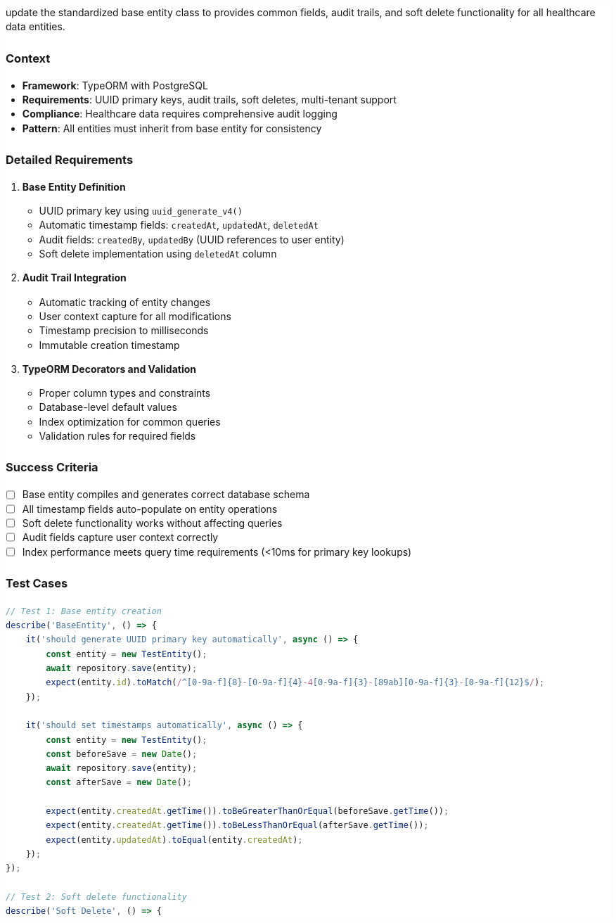 update the standardized base entity class to provides common fields, audit trails, and soft delete functionality for all
healthcare data entities.

### Context

- **Framework**: TypeORM with PostgreSQL
- **Requirements**: UUID primary keys, audit trails, soft deletes, multi-tenant support
- **Compliance**: Healthcare data requires comprehensive audit logging
- **Pattern**: All entities must inherit from base entity for consistency

### Detailed Requirements

1. **Base Entity Definition**
    - UUID primary key using `uuid_generate_v4()`
    - Automatic timestamp fields: `createdAt`, `updatedAt`, `deletedAt`
    - Audit fields: `createdBy`, `updatedBy` (UUID references to user entity)
    - Soft delete implementation using `deletedAt` column

2. **Audit Trail Integration**
    - Automatic tracking of entity changes
    - User context capture for all modifications
    - Timestamp precision to milliseconds
    - Immutable creation timestamp

3. **TypeORM Decorators and Validation**
    - Proper column types and constraints
    - Database-level default values
    - Index optimization for common queries
    - Validation rules for required fields

### Success Criteria

- [ ] Base entity compiles and generates correct database schema
- [ ] All timestamp fields auto-populate on entity operations
- [ ] Soft delete functionality works without affecting queries
- [ ] Audit fields capture user context correctly
- [ ] Index performance meets query time requirements (<10ms for primary key lookups)

### Test Cases

```typescript
// Test 1: Base entity creation
describe('BaseEntity', () => {
    it('should generate UUID primary key automatically', async () => {
        const entity = new TestEntity();
        await repository.save(entity);
        expect(entity.id).toMatch(/^[0-9a-f]{8}-[0-9a-f]{4}-4[0-9a-f]{3}-[89ab][0-9a-f]{3}-[0-9a-f]{12}$/);
    });

    it('should set timestamps automatically', async () => {
        const entity = new TestEntity();
        const beforeSave = new Date();
        await repository.save(entity);
        const afterSave = new Date();

        expect(entity.createdAt.getTime()).toBeGreaterThanOrEqual(beforeSave.getTime());
        expect(entity.createdAt.getTime()).toBeLessThanOrEqual(afterSave.getTime());
        expect(entity.updatedAt).toEqual(entity.createdAt);
    });
});

// Test 2: Soft delete functionality
describe('Soft Delete', () => {
```